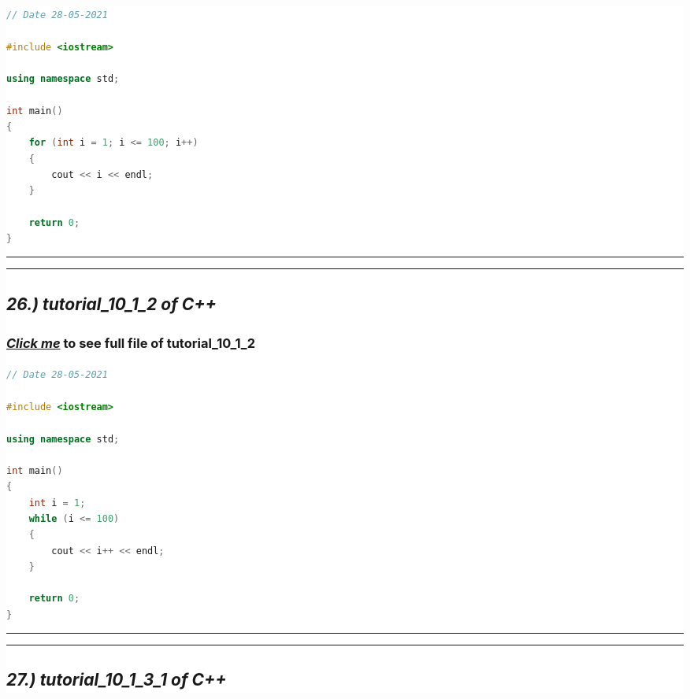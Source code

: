 ```C++
// Date 28-05-2021

#include <iostream>

using namespace std;

int main()
{
    for (int i = 1; i <= 100; i++)
    {
        cout << i << endl;
    }

    return 0;
}

```

---

---

## **_26.) tutorial_10_1_2 of C++_**

### [**_Click me_**](tutorial_10_1_2.cpp "Clike here to see full file") to see full file of tutorial_10_1_2

```C++
// Date 28-05-2021

#include <iostream>

using namespace std;

int main()
{
    int i = 1;
    while (i <= 100)
    {
        cout << i++ << endl;
    }

    return 0;
}

```

---

---

## **_27.) tutorial_10_1_3_1 of C++_**
